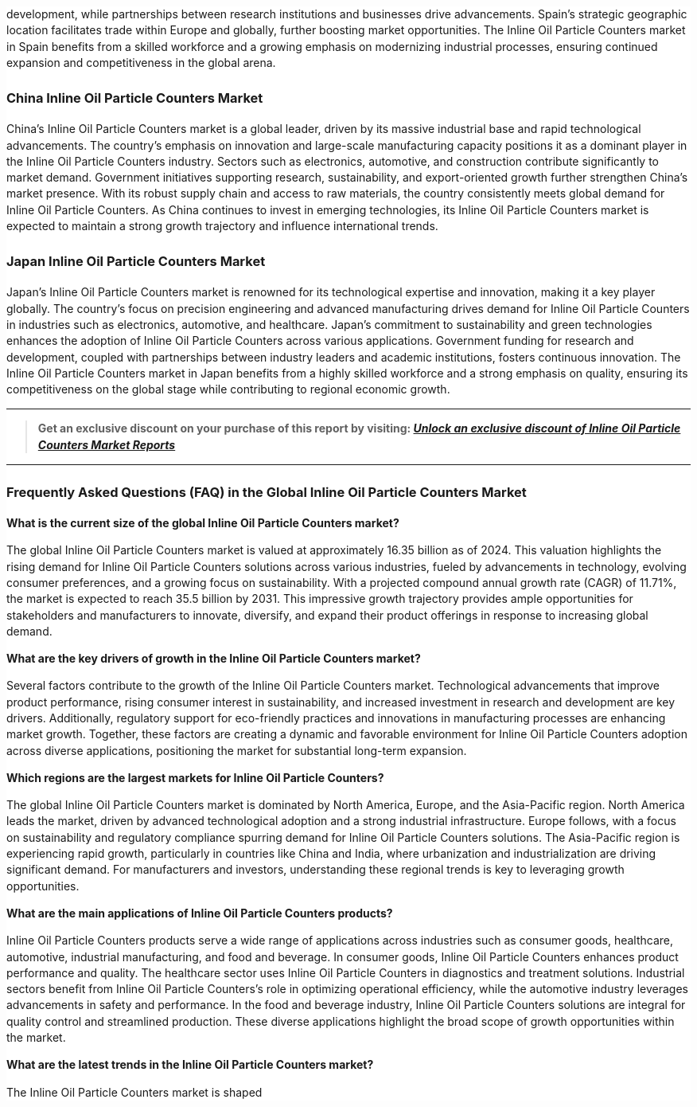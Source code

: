 development, while partnerships between research institutions and businesses drive advancements. Spain&rsquo;s strategic geographic location facilitates trade within Europe and globally, further boosting market opportunities. The Inline Oil Particle Counters market in Spain benefits from a skilled workforce and a growing emphasis on modernizing industrial processes, ensuring continued expansion and competitiveness in the global arena.</p><h3>China Inline Oil Particle Counters Market</h3><p>China&rsquo;s Inline Oil Particle Counters market is a global leader, driven by its massive industrial base and rapid technological advancements. The country&rsquo;s emphasis on innovation and large-scale manufacturing capacity positions it as a dominant player in the Inline Oil Particle Counters industry. Sectors such as electronics, automotive, and construction contribute significantly to market demand. Government initiatives supporting research, sustainability, and export-oriented growth further strengthen China&rsquo;s market presence. With its robust supply chain and access to raw materials, the country consistently meets global demand for Inline Oil Particle Counters. As China continues to invest in emerging technologies, its Inline Oil Particle Counters market is expected to maintain a strong growth trajectory and influence international trends.</p><h3>Japan Inline Oil Particle Counters Market</h3><p>Japan&rsquo;s Inline Oil Particle Counters market is renowned for its technological expertise and innovation, making it a key player globally. The country&rsquo;s focus on precision engineering and advanced manufacturing drives demand for Inline Oil Particle Counters in industries such as electronics, automotive, and healthcare. Japan&rsquo;s commitment to sustainability and green technologies enhances the adoption of Inline Oil Particle Counters across various applications. Government funding for research and development, coupled with partnerships between industry leaders and academic institutions, fosters continuous innovation. The Inline Oil Particle Counters market in Japan benefits from a highly skilled workforce and a strong emphasis on quality, ensuring its competitiveness on the global stage while contributing to regional economic growth.</p><hr /><blockquote><p><strong>Get an exclusive discount on your purchase of this report by visiting: <em><a href="://marketresearchpulse.com/ask-for-discount/144737?utm_source=Github&amp;utm_medium=026">Unlock an exclusive discount of Inline Oil Particle Counters Market Reports</a></em>&nbsp;</strong></p></blockquote><hr /><h3>Frequently Asked Questions (FAQ) in the Global Inline Oil Particle Counters Market</h3><p><strong>What is the current size of the global Inline Oil Particle Counters market?</strong></p><p>The global Inline Oil Particle Counters market is valued at approximately 16.35 billion as of 2024. This valuation highlights the rising demand for Inline Oil Particle Counters solutions across various industries, fueled by advancements in technology, evolving consumer preferences, and a growing focus on sustainability. With a projected compound annual growth rate (CAGR) of 11.71%, the market is expected to reach 35.5 billion by 2031. This impressive growth trajectory provides ample opportunities for stakeholders and manufacturers to innovate, diversify, and expand their product offerings in response to increasing global demand.</p><p><strong>What are the key drivers of growth in the Inline Oil Particle Counters market?</strong></p><p>Several factors contribute to the growth of the Inline Oil Particle Counters market. Technological advancements that improve product performance, rising consumer interest in sustainability, and increased investment in research and development are key drivers. Additionally, regulatory support for eco-friendly practices and innovations in manufacturing processes are enhancing market growth. Together, these factors are creating a dynamic and favorable environment for Inline Oil Particle Counters adoption across diverse applications, positioning the market for substantial long-term expansion.</p><p><strong>Which regions are the largest markets for Inline Oil Particle Counters?</strong></p><p>The global Inline Oil Particle Counters market is dominated by North America, Europe, and the Asia-Pacific region. North America leads the market, driven by advanced technological adoption and a strong industrial infrastructure. Europe follows, with a focus on sustainability and regulatory compliance spurring demand for Inline Oil Particle Counters solutions. The Asia-Pacific region is experiencing rapid growth, particularly in countries like China and India, where urbanization and industrialization are driving significant demand. For manufacturers and investors, understanding these regional trends is key to leveraging growth opportunities.</p><p><strong>What are the main applications of Inline Oil Particle Counters products?</strong></p><p>Inline Oil Particle Counters products serve a wide range of applications across industries such as consumer goods, healthcare, automotive, industrial manufacturing, and food and beverage. In consumer goods, Inline Oil Particle Counters enhances product performance and quality. The healthcare sector uses Inline Oil Particle Counters in diagnostics and treatment solutions. Industrial sectors benefit from Inline Oil Particle Counters&rsquo;s role in optimizing operational efficiency, while the automotive industry leverages advancements in safety and performance. In the food and beverage industry, Inline Oil Particle Counters solutions are integral for quality control and streamlined production. These diverse applications highlight the broad scope of growth opportunities within the market.</p><p><strong>What are the latest trends in the Inline Oil Particle Counters market?</strong></p><p>The Inline Oil Particle Counters market is shaped